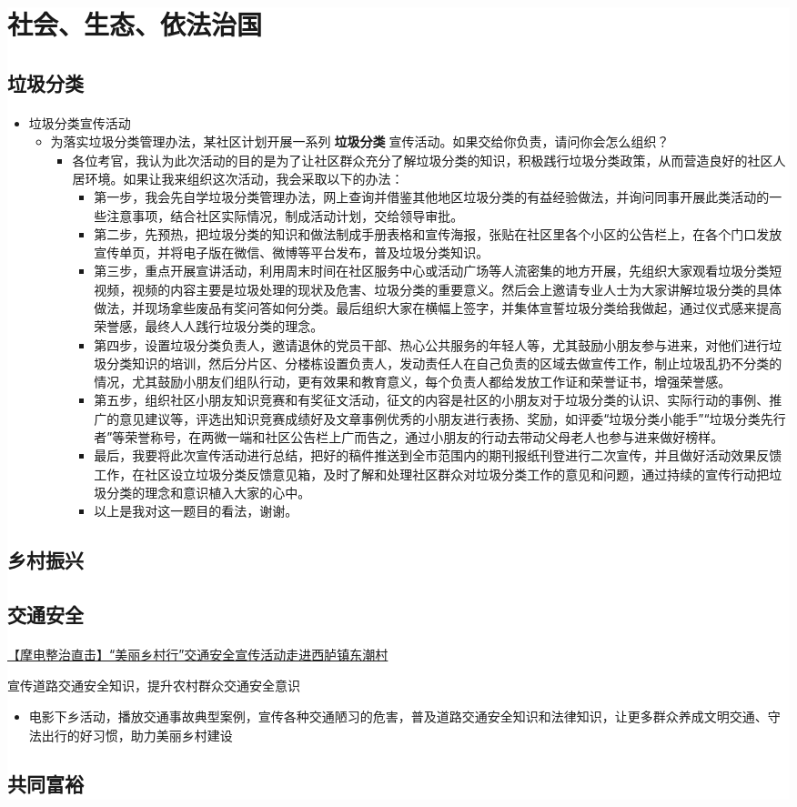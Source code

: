 























# 社会、生态、依法治国

## 垃圾分类

- 垃圾分类宣传活动
  - 为落实垃圾分类管理办法，某社区计划开展一系列 **垃圾分类** 宣传活动。如果交给你负责，请问你会怎么组织？
    - 各位考官，我认为此次活动的目的是为了让社区群众充分了解垃圾分类的知识，积极践行垃圾分类政策，从而营造良好的社区人居环境。如果让我来组织这次活动，我会采取以下的办法：
      - 第一步，我会先自学垃圾分类管理办法，网上查询并借鉴其他地区垃圾分类的有益经验做法，并询问同事开展此类活动的一些注意事项，结合社区实际情况，制成活动计划，交给领导审批。
      - 第二步，先预热，把垃圾分类的知识和做法制成手册表格和宣传海报，张贴在社区里各个小区的公告栏上，在各个门口发放宣传单页，并将电子版在微信、微博等平台发布，普及垃圾分类知识。
      - 第三步，重点开展宣讲活动，利用周末时间在社区服务中心或活动广场等人流密集的地方开展，先组织大家观看垃圾分类短视频，视频的内容主要是垃圾处理的现状及危害、垃圾分类的重要意义。然后会上邀请专业人士为大家讲解垃圾分类的具体做法，并现场拿些废品有奖问答如何分类。最后组织大家在横幅上签字，并集体宣誓垃圾分类给我做起，通过仪式感来提高荣誉感，最终人人践行垃圾分类的理念。
      - 第四步，设置垃圾分类负责人，邀请退休的党员干部、热心公共服务的年轻人等，尤其鼓励小朋友参与进来，对他们进行垃圾分类知识的培训，然后分片区、分楼栋设置负责人，发动责任人在自己负责的区域去做宣传工作，制止垃圾乱扔不分类的情况，尤其鼓励小朋友们组队行动，更有效果和教育意义，每个负责人都给发放工作证和荣誉证书，增强荣誉感。
      - 第五步，组织社区小朋友知识竞赛和有奖征文活动，征文的内容是社区的小朋友对于垃圾分类的认识、实际行动的事例、推广的意见建议等，评选出知识竞赛成绩好及文章事例优秀的小朋友进行表扬、奖励，如评委“垃圾分类小能手”“垃圾分类先行者”等荣誉称号，在两微一端和社区公告栏上广而告之，通过小朋友的行动去带动父母老人也参与进来做好榜样。
      - 最后，我要将此次宣传活动进行总结，把好的稿件推送到全市范围内的期刊报纸刊登进行二次宣传，并且做好活动效果反馈工作，在社区设立垃圾分类反馈意见箱，及时了解和处理社区群众对垃圾分类工作的意见和问题，通过持续的宣传行动把垃圾分类的理念和意识植入大家的心中。
      - 以上是我对这一题目的看法，谢谢。





## 乡村振兴





## 交通安全



[【摩电整治直击】“美丽乡村行”交通安全宣传活动走进西胪镇东潮村](http://www.gdcy.gov.cn/stcyxlz/gkmlpt/content/2/2095/post_2095537.html#2555)

宣传道路交通安全知识，提升农村群众交通安全意识

- 电影下乡活动，播放交通事故典型案例，宣传各种交通陋习的危害，普及道路交通安全知识和法律知识，让更多群众养成文明交通、守法出行的好习惯，助力美丽乡村建设

## 共同富裕
